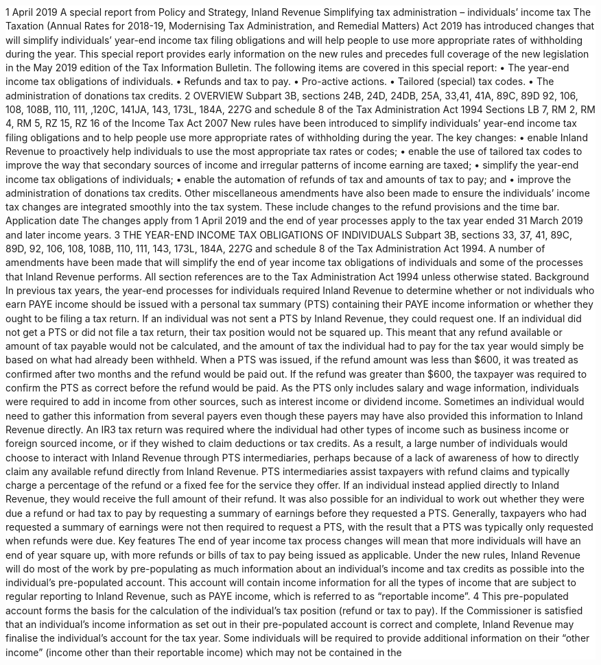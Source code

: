 1 April 2019 A special report from Policy and Strategy, Inland Revenue Simplifying tax administration – individuals’ income tax The Taxation (Annual Rates for 2018-19, Modernising Tax Administration, and Remedial Matters) Act 2019 has introduced changes that will simplify individuals’ year-end income tax filing obligations and will help people to use more appropriate rates of withholding during the year. This special report provides early information on the new rules and precedes full coverage of the new legislation in the May 2019 edition of the Tax Information Bulletin. The following items are covered in this special report: • The year-end income tax obligations of individuals. • Refunds and tax to pay. • Pro-active actions. • Tailored (special) tax codes. • The administration of donations tax credits. 2 OVERVIEW Subpart 3B, sections 24B, 24D, 24DB, 25A, 33,41, 41A, 89C, 89D 92, 106, 108, 108B, 110, 111, ,120C, 141JA, 143, 173L, 184A, 227G and schedule 8 of the Tax Administration Act 1994 Sections LB 7, RM 2, RM 4, RM 5, RZ 15, RZ 16 of the Income Tax Act 2007 New rules have been introduced to simplify individuals’ year-end income tax filing obligations and to help people use more appropriate rates of withholding during the year. The key changes: • enable Inland Revenue to proactively help individuals to use the most appropriate tax rates or codes; • enable the use of tailored tax codes to improve the way that secondary sources of income and irregular patterns of income earning are taxed; • simplify the year-end income tax obligations of individuals; • enable the automation of refunds of tax and amounts of tax to pay; and • improve the administration of donations tax credits. Other miscellaneous amendments have also been made to ensure the individuals’ income tax changes are integrated smoothly into the tax system. These include changes to the refund provisions and the time bar. Application date The changes apply from 1 April 2019 and the end of year processes apply to the tax year ended 31 March 2019 and later income years. 3 THE YEAR-END INCOME TAX OBLIGATIONS OF INDIVIDUALS Subpart 3B, sections 33, 37, 41, 89C, 89D, 92, 106, 108, 108B, 110, 111, 143, 173L, 184A, 227G and schedule 8 of the Tax Administration Act 1994. A number of amendments have been made that will simplify the end of year income tax obligations of individuals and some of the processes that Inland Revenue performs. All section references are to the Tax Administration Act 1994 unless otherwise stated. Background In previous tax years, the year-end processes for individuals required Inland Revenue to determine whether or not individuals who earn PAYE income should be issued with a personal tax summary (PTS) containing their PAYE income information or whether they ought to be filing a tax return. If an individual was not sent a PTS by Inland Revenue, they could request one. If an individual did not get a PTS or did not file a tax return, their tax position would not be squared up. This meant that any refund available or amount of tax payable would not be calculated, and the amount of tax the individual had to pay for the tax year would simply be based on what had already been withheld. When a PTS was issued, if the refund amount was less than $600, it was treated as confirmed after two months and the refund would be paid out. If the refund was greater than $600, the taxpayer was required to confirm the PTS as correct before the refund would be paid. As the PTS only includes salary and wage information, individuals were required to add in income from other sources, such as interest income or dividend income. Sometimes an individual would need to gather this information from several payers even though these payers may have also provided this information to Inland Revenue directly. An IR3 tax return was required where the individual had other types of income such as business income or foreign sourced income, or if they wished to claim deductions or tax credits. As a result, a large number of individuals would choose to interact with Inland Revenue through PTS intermediaries, perhaps because of a lack of awareness of how to directly claim any available refund directly from Inland Revenue. PTS intermediaries assist taxpayers with refund claims and typically charge a percentage of the refund or a fixed fee for the service they offer. If an individual instead applied directly to Inland Revenue, they would receive the full amount of their refund. It was also possible for an individual to work out whether they were due a refund or had tax to pay by requesting a summary of earnings before they requested a PTS. Generally, taxpayers who had requested a summary of earnings were not then required to request a PTS, with the result that a PTS was typically only requested when refunds were due. Key features The end of year income tax process changes will mean that more individuals will have an end of year square up, with more refunds or bills of tax to pay being issued as applicable. Under the new rules, Inland Revenue will do most of the work by pre-populating as much information about an individual’s income and tax credits as possible into the individual’s pre-populated account. This account will contain income information for all the types of income that are subject to regular reporting to Inland Revenue, such as PAYE income, which is referred to as “reportable income”. 4 This pre-populated account forms the basis for the calculation of the individual’s tax position (refund or tax to pay). If the Commissioner is satisfied that an individual’s income information as set out in their pre-populated account is correct and complete, Inland Revenue may finalise the individual’s account for the tax year. Some individuals will be required to provide additional information on their “other income” (income other than their reportable income) which may not be contained in the